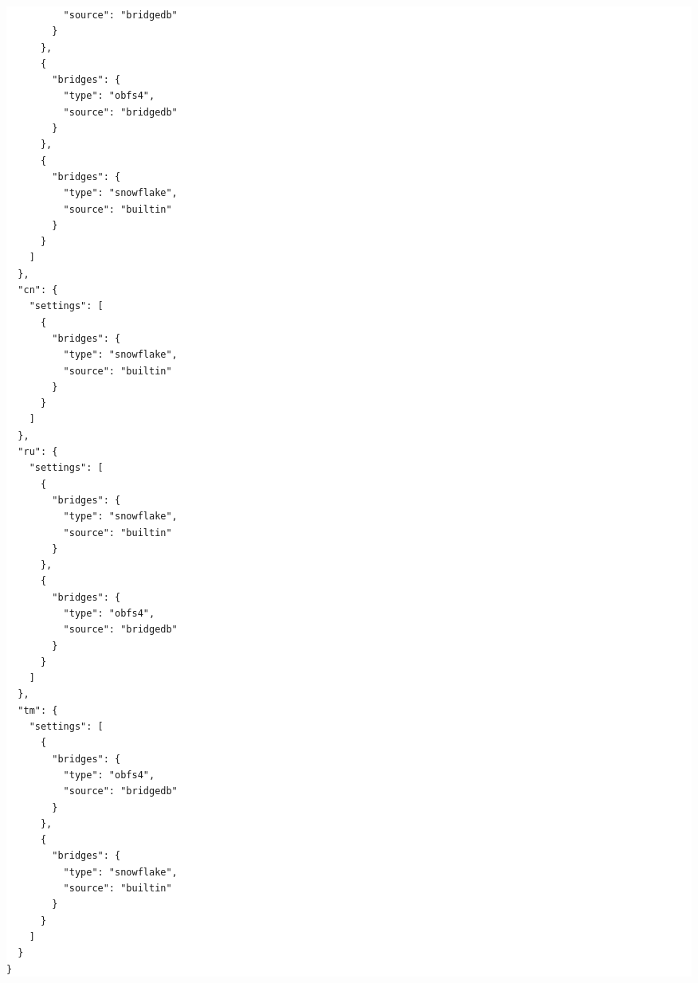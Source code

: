 ```
          "source": "bridgedb"
        }
      },
      {
        "bridges": {
          "type": "obfs4",
          "source": "bridgedb"
        }
      },
      {
        "bridges": {
          "type": "snowflake",
          "source": "builtin"
        }
      }
    ]
  },
  "cn": {
    "settings": [
      {
        "bridges": {
          "type": "snowflake",
          "source": "builtin"
        }
      }
    ]
  },
  "ru": {
    "settings": [
      {
        "bridges": {
          "type": "snowflake",
          "source": "builtin"
        }
      },
      {
        "bridges": {
          "type": "obfs4",
          "source": "bridgedb"
        }
      }
    ]
  },
  "tm": {
    "settings": [
      {
        "bridges": {
          "type": "obfs4",
          "source": "bridgedb"
        }
      },
      {
        "bridges": {
          "type": "snowflake",
          "source": "builtin"
        }
      }
    ]
  }
}
```

